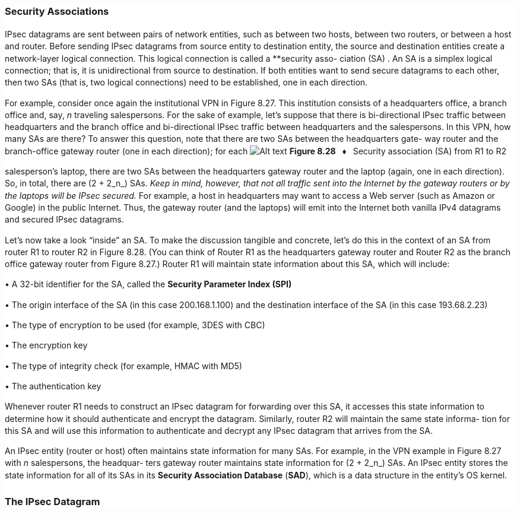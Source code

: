 ### Security Associations
IPsec datagrams are sent between pairs of network entities, such as between two hosts, between two routers, or between a host and router. Before sending IPsec datagrams from source entity to destination entity, the source and destination entities create a network-layer logical connection. This logical connection is called a **security asso- ciation (SA)
. An SA is a simplex logical connection; that is, it is unidirectional from source to destination. If both entities want to send secure datagrams to each other, then two SAs (that is, two logical connections) need to be established, one in each direction.

For example, consider once again the institutional VPN in Figure 8.27. This institution consists of a headquarters office, a branch office and, say, _n_ traveling salespersons. For the sake of example, let’s suppose that there is bi-directional IPsec traffic between headquarters and the branch office and bi-directional IPsec traffic between headquarters and the salespersons. In this VPN, how many SAs are there? To answer this question, note that there are two SAs between the headquarters gate- way router and the branch-office gateway router (one in each direction); for each
![Alt text](image-31.png)
**Figure 8.28**  ♦  Security association (SA) from R1 to R2

salesperson’s laptop, there are two SAs between the headquarters gateway router and the laptop (again, one in each direction). So, in total, there are (2 + 2_n_) SAs. _Keep in mind, however, that not all traffic sent into the Internet by the gateway routers or by the laptops will be IPsec secured._ For example, a host in headquarters may want to access a Web server (such as Amazon or Google) in the public Internet. Thus, the gateway router (and the laptops) will emit into the Internet both vanilla IPv4 datagrams and secured IPsec datagrams.

Let’s now take a look “inside” an SA. To make the discussion tangible and concrete, let’s do this in the context of an SA from router R1 to router R2 in Figure 8.28. (You can think of Router R1 as the headquarters gateway router and Router R2 as the branch office gateway router from Figure 8.27.) Router R1 will maintain state information about this SA, which will include:

• A 32-bit identifier for the SA, called the **Security Parameter Index (SPI)**

• The origin interface of the SA (in this case 200.168.1.100) and the destination interface of the SA (in this case 193.68.2.23)

• The type of encryption to be used (for example, 3DES with CBC)

• The encryption key

• The type of integrity check (for example, HMAC with MD5)

• The authentication key

Whenever router R1 needs to construct an IPsec datagram for forwarding over this SA, it accesses this state information to determine how it should authenticate and encrypt the datagram. Similarly, router R2 will maintain the same state informa- tion for this SA and will use this information to authenticate and decrypt any IPsec datagram that arrives from the SA.

An IPsec entity (router or host) often maintains state information for many SAs. For example, in the VPN example in Figure 8.27 with _n_ salespersons, the headquar- ters gateway router maintains state information for (2 + 2_n_) SAs. An IPsec entity stores the state information for all of its SAs in its **Security Association Database** (**SAD**), which is a data structure in the entity’s OS kernel.

### The IPsec Datagram
